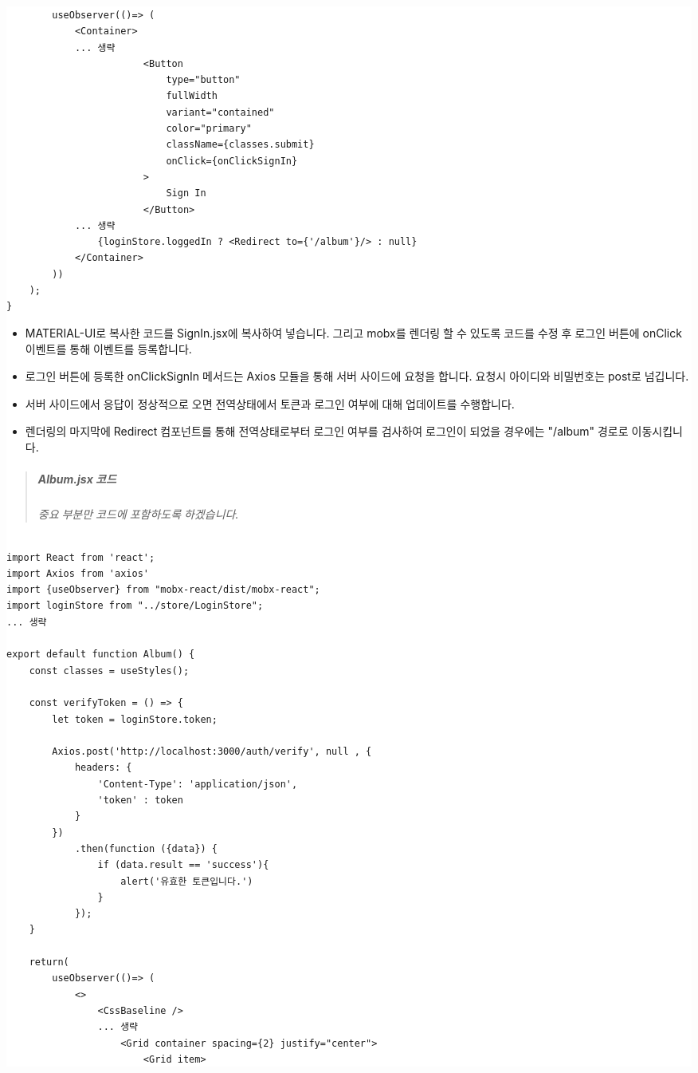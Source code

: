 ```
        useObserver(()=> (
            <Container>
            ... 생략
                        <Button
                            type="button"
                            fullWidth
                            variant="contained"
                            color="primary"
                            className={classes.submit}
                            onClick={onClickSignIn}
                        >
                            Sign In
                        </Button>
            ... 생략
                {loginStore.loggedIn ? <Redirect to={'/album'}/> : null}
            </Container>
        ))
    );
}
```

- MATERIAL-UI로 복사한 코드를 SignIn.jsx에 복사하여 넣습니다. 그리고 mobx를 렌더링 할 수 있도록 코드를 수정 후 로그인 버튼에 onClick 이벤트를 통해 이벤트를 등록합니다.

- 로그인 버튼에 등록한 onClickSignIn 메서드는 Axios 모듈을 통해 서버 사이드에 요청을 합니다. 요청시 아이디와 비밀번호는 post로 넘깁니다.

- 서버 사이드에서 응답이 정상적으로 오면 전역상태에서 토큰과 로그인 여부에 대해 업데이트를 수행합니다.

- 렌더링의 마지막에 Redirect 컴포넌트를 통해 전역상태로부터 로그인 여부를 검사하여 로그인이 되었을 경우에는 "/album" 경로로 이동시킵니다. 

> ##### Album.jsx 코드
>###### 중요 부분만 코드에 포함하도록 하겠습니다. 

```
import React from 'react';
import Axios from 'axios'
import {useObserver} from "mobx-react/dist/mobx-react";
import loginStore from "../store/LoginStore";
... 생략

export default function Album() {
    const classes = useStyles();

    const verifyToken = () => {
        let token = loginStore.token;

        Axios.post('http://localhost:3000/auth/verify', null , {
            headers: {
                'Content-Type': 'application/json',
                'token' : token
            }
        })
            .then(function ({data}) {
                if (data.result == 'success'){
                    alert('유효한 토큰입니다.')
                }
            });
    }

    return(
        useObserver(()=> (
            <>
                <CssBaseline />
                ... 생략
                    <Grid container spacing={2} justify="center">
                        <Grid item>
```